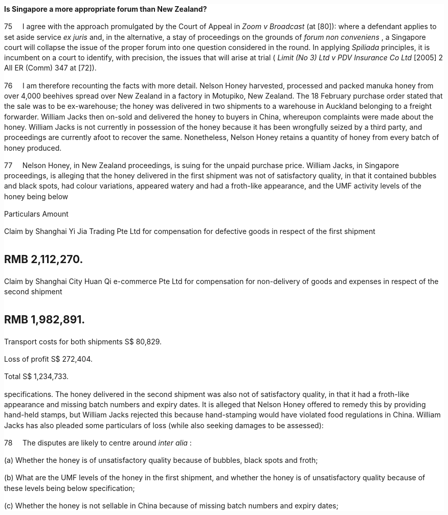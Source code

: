 **Is Singapore a more appropriate forum than New Zealand?** 

75     I agree with the approach promulgated by the Court of Appeal in _Zoom v Broadcast_ (at [80]): where a defendant applies to set aside service _ex juris_ and, in the alternative, a stay of proceedings on the grounds of _forum non conveniens_ , a Singapore court will collapse the issue of the proper forum into one question considered in the round. In applying _Spiliada_ principles, it is incumbent on a court to identify, with precision, the issues that will arise at trial ( _Limit (No 3) Ltd v PDV Insurance Co Ltd_ [2005] 2 All ER (Comm) 347 at [72]). 

76     I am therefore recounting the facts with more detail. Nelson Honey harvested, processed and packed manuka honey from over 4,000 beehives spread over New Zealand in a factory in Motupiko, New Zealand. The 18 February purchase order stated that the sale was to be ex-warehouse; the honey was delivered in two shipments to a warehouse in Auckland belonging to a freight forwarder. William Jacks then on-sold and delivered the honey to buyers in China, whereupon complaints were made about the honey. William Jacks is not currently in possession of the honey because it has been wrongfully seized by a third party, and proceedings are currently afoot to recover the same. Nonetheless, Nelson Honey retains a quantity of honey from every batch of honey produced. 

77     Nelson Honey, in New Zealand proceedings, is suing for the unpaid purchase price. William Jacks, in Singapore proceedings, is alleging that the honey delivered in the first shipment was not of satisfactory quality, in that it contained bubbles and black spots, had colour variations, appeared watery and had a froth-like appearance, and the UMF activity levels of the honey being below 


 Particulars Amount 

 Claim by Shanghai Yi Jia Trading Pte Ltd for compensation for defective goods in respect of the first shipment 

## RMB 2,112,270. 

 Claim by Shanghai City Huan Qi e-commerce Pte Ltd for compensation for non-delivery of goods and expenses in respect of the second shipment 

## RMB 1,982,891. 

 Transport costs for both shipments S$ 80,829. 

 Loss of profit S$ 272,404. 

 Total S$ 1,234,733. 

specifications. The honey delivered in the second shipment was also not of satisfactory quality, in that it had a froth-like appearance and missing batch numbers and expiry dates. It is alleged that Nelson Honey offered to remedy this by providing hand-held stamps, but William Jacks rejected this because hand-stamping would have violated food regulations in China. William Jacks has also pleaded some particulars of loss (while also seeking damages to be assessed): 

78     The disputes are likely to centre around _inter alia_ : 

 (a) Whether the honey is of unsatisfactory quality because of bubbles, black spots and froth; 

 (b) What are the UMF levels of the honey in the first shipment, and whether the honey is of unsatisfactory quality because of these levels being below specification; 

 (c) Whether the honey is not sellable in China because of missing batch numbers and expiry dates; 
